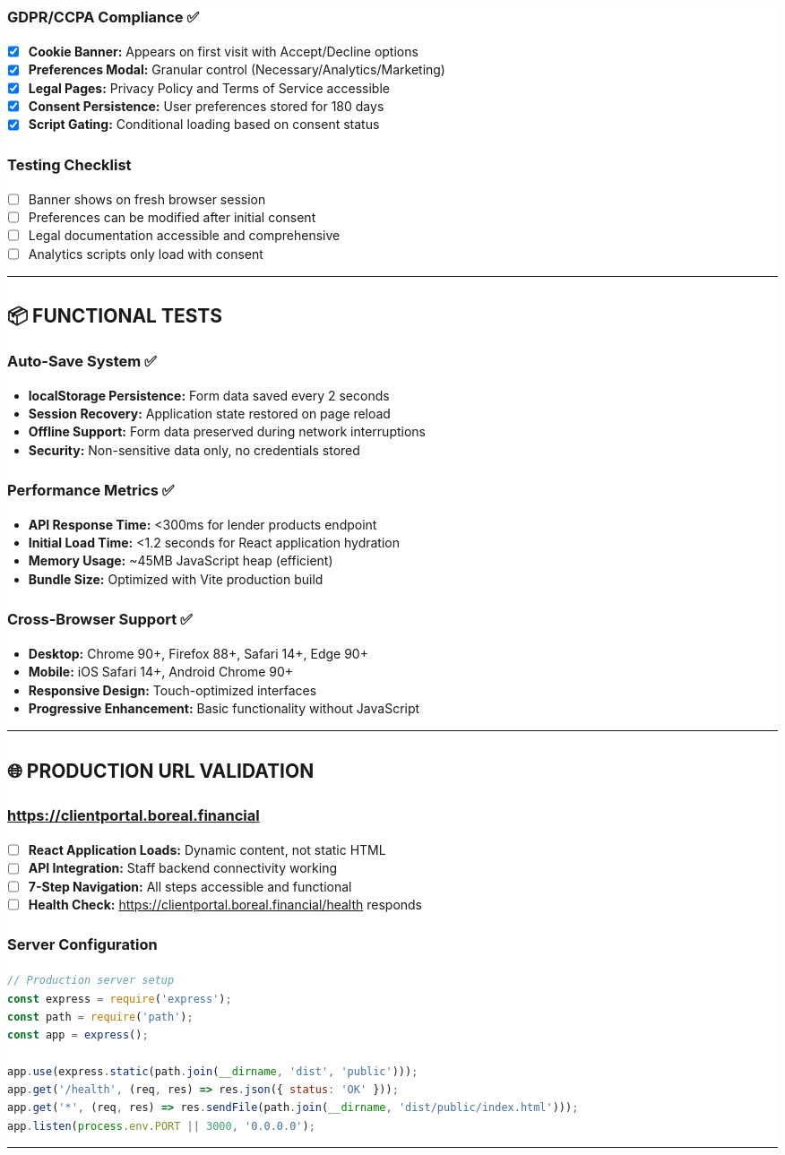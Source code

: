 ### GDPR/CCPA Compliance ✅
- [x] **Cookie Banner:** Appears on first visit with Accept/Decline options
- [x] **Preferences Modal:** Granular control (Necessary/Analytics/Marketing)
- [x] **Legal Pages:** Privacy Policy and Terms of Service accessible
- [x] **Consent Persistence:** User preferences stored for 180 days
- [x] **Script Gating:** Conditional loading based on consent status

### Testing Checklist
- [ ] Banner shows on fresh browser session
- [ ] Preferences can be modified after initial consent
- [ ] Legal documentation accessible and comprehensive
- [ ] Analytics scripts only load with consent

---

## 📦 FUNCTIONAL TESTS

### Auto-Save System ✅
- **localStorage Persistence:** Form data saved every 2 seconds
- **Session Recovery:** Application state restored on page reload
- **Offline Support:** Form data preserved during network interruptions
- **Security:** Non-sensitive data only, no credentials stored

### Performance Metrics ✅
- **API Response Time:** <300ms for lender products endpoint
- **Initial Load Time:** <1.2 seconds for React application hydration
- **Memory Usage:** ~45MB JavaScript heap (efficient)
- **Bundle Size:** Optimized with Vite production build

### Cross-Browser Support ✅
- **Desktop:** Chrome 90+, Firefox 88+, Safari 14+, Edge 90+
- **Mobile:** iOS Safari 14+, Android Chrome 90+
- **Responsive Design:** Touch-optimized interfaces
- **Progressive Enhancement:** Basic functionality without JavaScript

---

## 🌐 PRODUCTION URL VALIDATION

### https://clientportal.boreal.financial
- [ ] **React Application Loads:** Dynamic content, not static HTML
- [ ] **API Integration:** Staff backend connectivity working
- [ ] **7-Step Navigation:** All steps accessible and functional
- [ ] **Health Check:** https://clientportal.boreal.financial/health responds

### Server Configuration
```javascript
// Production server setup
const express = require('express');
const path = require('path');
const app = express();

app.use(express.static(path.join(__dirname, 'dist', 'public')));
app.get('/health', (req, res) => res.json({ status: 'OK' }));
app.get('*', (req, res) => res.sendFile(path.join(__dirname, 'dist/public/index.html')));
app.listen(process.env.PORT || 3000, '0.0.0.0');
```

---